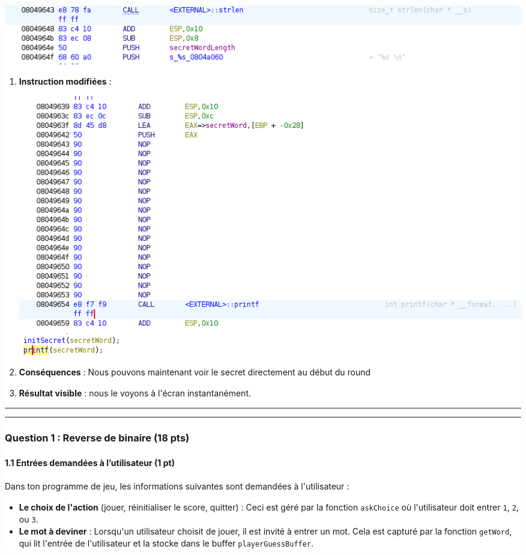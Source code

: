 ![alt text](image-1.png)

1. **Instruction modifiées** :

   ![alt text](image-2.png)
   ![alt text](image-3.png)

2. **Conséquences** : Nous pouvons maintenant voir le secret directement au début du round
3. **Résultat visible** : nous le voyons à l'écran instantanément.

---
---

### **Question 1 : Reverse de binaire (18 pts)**

#### 1.1 **Entrées demandées à l’utilisateur** (1 pt)

Dans ton programme de jeu, les informations suivantes sont demandées à l'utilisateur :

- **Le choix de l'action** (jouer, réinitialiser le score, quitter) : Ceci est géré par la fonction `askChoice` où l'utilisateur doit entrer `1`, `2`, ou `3`.
- **Le mot à deviner** : Lorsqu'un utilisateur choisit de jouer, il est invité à entrer un mot. Cela est capturé par la fonction `getWord`, qui lit l'entrée de l'utilisateur et la stocke dans le buffer `playerGuessBuffer`.
